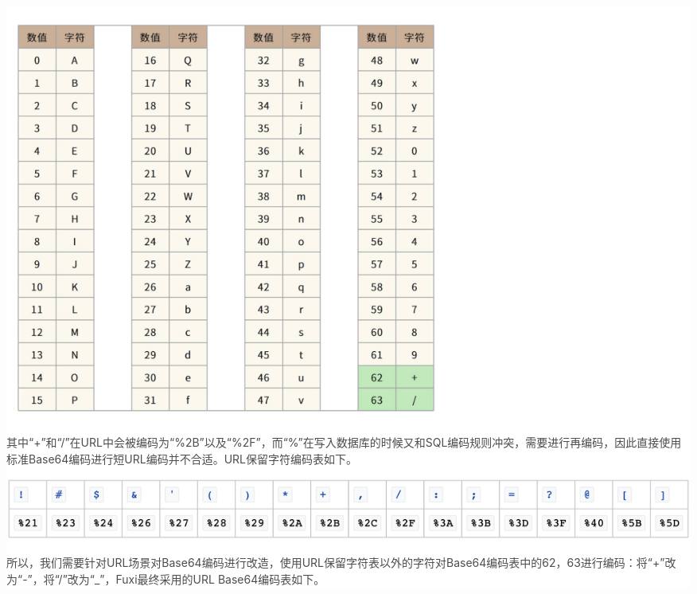 ![1720597446513-f117ce24-a926-4e5d-bf91-adb5e66ef8ed.png](./img/r9JqSYJMcCRqvQ2n/1720597446513-f117ce24-a926-4e5d-bf91-adb5e66ef8ed-569089.png)

<font style="color:rgb(77, 77, 77);">其中“+”和“/”在URL中会被编码为“%2B”以及“%2F”，而“%”在写入数据库的时候又和SQL编码规则冲突，需要进行再编码，因此直接使用标准Base64编码进行短URL编码并不合适。URL保留字符编码表如下。</font>

![1720597446577-7d78b153-c736-4acb-bcf5-a5ad7e767528.png](./img/r9JqSYJMcCRqvQ2n/1720597446577-7d78b153-c736-4acb-bcf5-a5ad7e767528-907442.png)

<font style="color:rgb(77, 77, 77);">所以，我们需要针对URL场景对Base64编码进行改造，使用URL保留字符表以外的字符对Base64编码表中的62，63进行编码：将“+”改为“-”，将“/”改为“_”，Fuxi最终采用的URL Base64编码表如下。</font>

